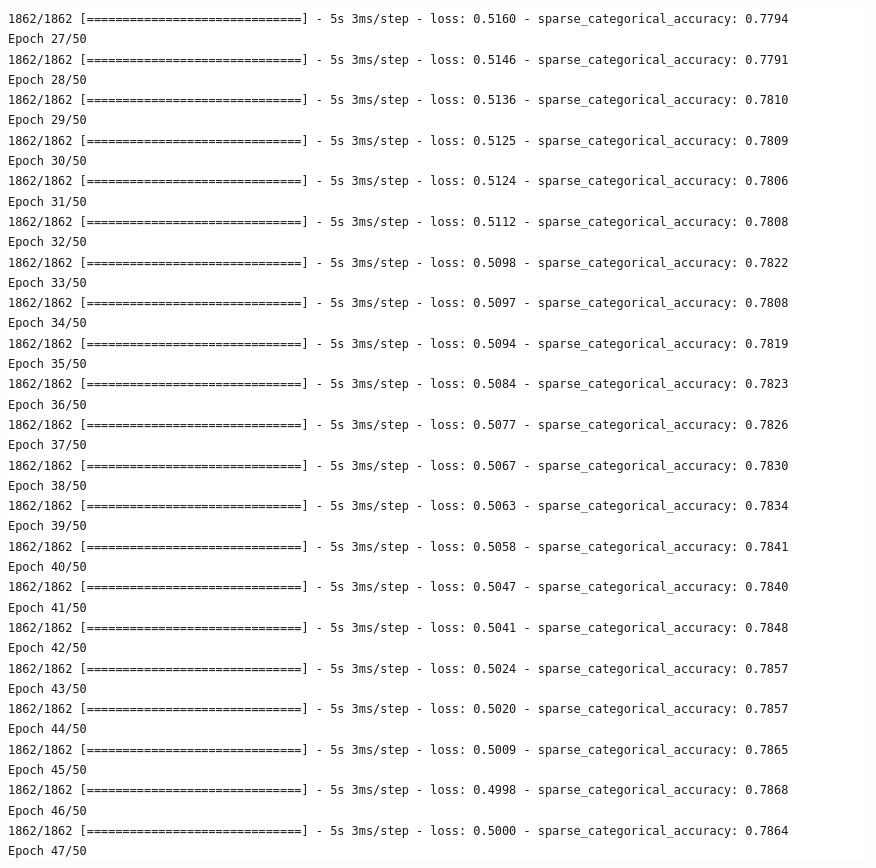 ```
1862/1862 [==============================] - 5s 3ms/step - loss: 0.5160 - sparse_categorical_accuracy: 0.7794
Epoch 27/50
1862/1862 [==============================] - 5s 3ms/step - loss: 0.5146 - sparse_categorical_accuracy: 0.7791
Epoch 28/50
1862/1862 [==============================] - 5s 3ms/step - loss: 0.5136 - sparse_categorical_accuracy: 0.7810
Epoch 29/50
1862/1862 [==============================] - 5s 3ms/step - loss: 0.5125 - sparse_categorical_accuracy: 0.7809
Epoch 30/50
1862/1862 [==============================] - 5s 3ms/step - loss: 0.5124 - sparse_categorical_accuracy: 0.7806
Epoch 31/50
1862/1862 [==============================] - 5s 3ms/step - loss: 0.5112 - sparse_categorical_accuracy: 0.7808
Epoch 32/50
1862/1862 [==============================] - 5s 3ms/step - loss: 0.5098 - sparse_categorical_accuracy: 0.7822
Epoch 33/50
1862/1862 [==============================] - 5s 3ms/step - loss: 0.5097 - sparse_categorical_accuracy: 0.7808
Epoch 34/50
1862/1862 [==============================] - 5s 3ms/step - loss: 0.5094 - sparse_categorical_accuracy: 0.7819
Epoch 35/50
1862/1862 [==============================] - 5s 3ms/step - loss: 0.5084 - sparse_categorical_accuracy: 0.7823
Epoch 36/50
1862/1862 [==============================] - 5s 3ms/step - loss: 0.5077 - sparse_categorical_accuracy: 0.7826
Epoch 37/50
1862/1862 [==============================] - 5s 3ms/step - loss: 0.5067 - sparse_categorical_accuracy: 0.7830
Epoch 38/50
1862/1862 [==============================] - 5s 3ms/step - loss: 0.5063 - sparse_categorical_accuracy: 0.7834
Epoch 39/50
1862/1862 [==============================] - 5s 3ms/step - loss: 0.5058 - sparse_categorical_accuracy: 0.7841
Epoch 40/50
1862/1862 [==============================] - 5s 3ms/step - loss: 0.5047 - sparse_categorical_accuracy: 0.7840
Epoch 41/50
1862/1862 [==============================] - 5s 3ms/step - loss: 0.5041 - sparse_categorical_accuracy: 0.7848
Epoch 42/50
1862/1862 [==============================] - 5s 3ms/step - loss: 0.5024 - sparse_categorical_accuracy: 0.7857
Epoch 43/50
1862/1862 [==============================] - 5s 3ms/step - loss: 0.5020 - sparse_categorical_accuracy: 0.7857
Epoch 44/50
1862/1862 [==============================] - 5s 3ms/step - loss: 0.5009 - sparse_categorical_accuracy: 0.7865
Epoch 45/50
1862/1862 [==============================] - 5s 3ms/step - loss: 0.4998 - sparse_categorical_accuracy: 0.7868
Epoch 46/50
1862/1862 [==============================] - 5s 3ms/step - loss: 0.5000 - sparse_categorical_accuracy: 0.7864
Epoch 47/50
```